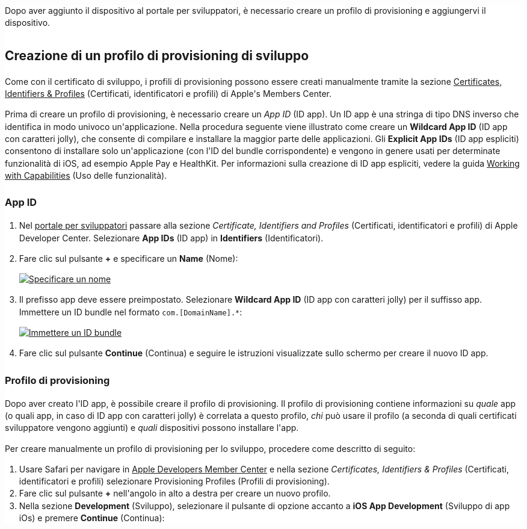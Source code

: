 Dopo aver aggiunto il dispositivo al portale per sviluppatori, è necessario creare un profilo di provisioning e aggiungervi il dispositivo.

<a name="provisioningprofile" />

## <a name="creating-a-development-provisioning-profile"></a>Creazione di un profilo di provisioning di sviluppo

Come con il certificato di sviluppo, i profili di provisioning possono essere creati manualmente tramite la sezione [Certificates, Identifiers & Profiles](https://developer.apple.com/account/overview.action) (Certificati, identificatori e profili) di Apple's Members Center.

Prima di creare un profilo di provisioning, è necessario creare un *App ID* (ID app). Un ID app è una stringa di tipo DNS inverso che identifica in modo univoco un'applicazione. Nella procedura seguente viene illustrato come creare un **Wildcard App ID** (ID app con caratteri jolly), che consente di compilare e installare la maggior parte delle applicazioni. Gli **Explicit App IDs** (ID app espliciti) consentono di installare solo un'applicazione (con l'ID del bundle corrispondente) e vengono in genere usati per determinate funzionalità di iOS, ad esempio Apple Pay e HealthKit. Per informazioni sulla creazione di ID app espliciti, vedere la guida [Working with Capabilities](~/ios/deploy-test/provisioning/capabilities/index.md) (Uso delle funzionalità).

### <a name="app-id"></a>App ID

1. Nel [portale per sviluppatori](https://developer.apple.com/account/overview.action) passare alla sezione *Certificate, Identifiers and Profiles* (Certificati, identificatori e profili) di Apple Developer Center. Selezionare **App IDs** (ID app) in **Identifiers** (Identificatori).
2. Fare clic sul pulsante **+** e specificare un **Name** (Nome):

    [![](manual-provisioning-images/appid05a.png "Specificare un nome")](manual-provisioning-images/appid05a.png#lightbox)
3. Il prefisso app deve essere preimpostato. Selezionare **Wildcard App ID** (ID app con caratteri jolly) per il suffisso app. Immettere un ID bundle nel formato `com.[DomainName].*`:

   [![](manual-provisioning-images/appid05b.png "Immettere un ID bundle")](manual-provisioning-images/appid05b.png#lightbox)

4. Fare clic sul pulsante **Continue** (Continua) e seguire le istruzioni visualizzate sullo schermo per creare il nuovo ID app.

### <a name="provisioning-profile"></a>Profilo di provisioning

Dopo aver creato l'ID app, è possibile creare il profilo di provisioning. Il profilo di provisioning contiene informazioni su *quale* app (o quali app, in caso di ID app con caratteri jolly) è correlata a questo profilo, *chi* può usare il profilo (a seconda di quali certificati sviluppatore vengono aggiunti) e *quali* dispositivi possono installare l'app.

Per creare manualmente un profilo di provisioning per lo sviluppo, procedere come descritto di seguito:

1. Usare Safari per navigare in [Apple Developers Member Center](https://developer.apple.com/membercenter/index.action) e nella sezione *Certificates, Identifiers & Profiles* (Certificati, identificatori e profili) selezionare Provisioning Profiles (Profili di provisioning).
2. Fare clic sul pulsante **+** nell'angolo in alto a destra per creare un nuovo profilo.
3. Nella sezione **Development** (Sviluppo), selezionare il pulsante di opzione accanto a **iOS App Development** (Sviluppo di app iOs) e premere **Continue** (Continua):
